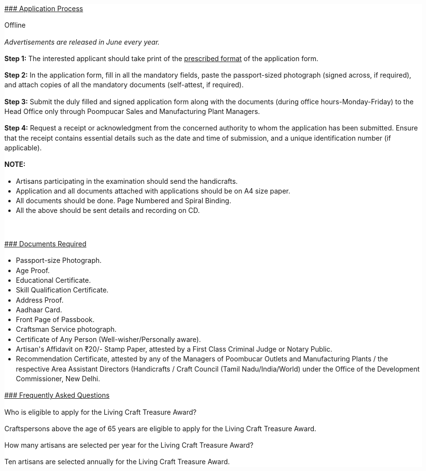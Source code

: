 ﻿

[### Application Process](https://www.myscheme.gov.in/schemes/lcta#application-process)

Offline

_Advertisements are released in June every year._

**Step 1:** The interested applicant should take print of the [prescribed format](https://poompuhar.com/tnhdc/downloads/16966657771539106549.pdf) of the application form.

**Step 2:** In the application form, fill in all the mandatory fields, paste the passport-sized photograph (signed across, if required), and attach copies of all the mandatory documents (self-attest, if required).

**Step 3:** Submit the duly filled and signed application form along with the documents (during office hours-Monday-Friday) to the Head Office only through Poompucar Sales and Manufacturing Plant Managers.

**Step 4:** Request a receipt or acknowledgment from the concerned authority to whom the application has been submitted. Ensure that the receipt contains essential details such as the date and time of submission, and a unique identification number (if applicable).

**NOTE:**

*   Artisans participating in the examination should send the handicrafts.
*   Application and all documents attached with applications should be on A4 size paper.
*   All documents should be done. Page Numbered and Spiral Binding.
*   All the above should be sent details and recording on CD.

﻿

[### Documents Required](https://www.myscheme.gov.in/schemes/lcta#documents-required)

*   Passport-size Photograph.
*   Age Proof.
*   Educational Certificate.
*   Skill Qualification Certificate.
*   Address Proof.
*   Aadhaar Card.
*   Front Page of Passbook.
*   Craftsman Service photograph.
*   Certificate of Any Person (Well-wisher/Personally aware).
*   Artisan's Affidavit on ₹20/- Stamp Paper, attested by a First Class Criminal Judge or Notary Public.
*   Recommendation Certificate, attested by any of the Managers of Poombucar Outlets and Manufacturing Plants / the respective Area Assistant Directors (Handicrafts / Craft Council (Tamil Nadu/India/World) under the Office of the Development Commissioner, New Delhi.

[### Frequently Asked Questions](https://www.myscheme.gov.in/schemes/lcta#faqs)

Who is eligible to apply for the Living Craft Treasure Award?

Craftspersons above the age of 65 years are eligible to apply for the Living Craft Treasure Award.

How many artisans are selected per year for the Living Craft Treasure Award?

Ten artisans are selected annually for the Living Craft Treasure Award.
